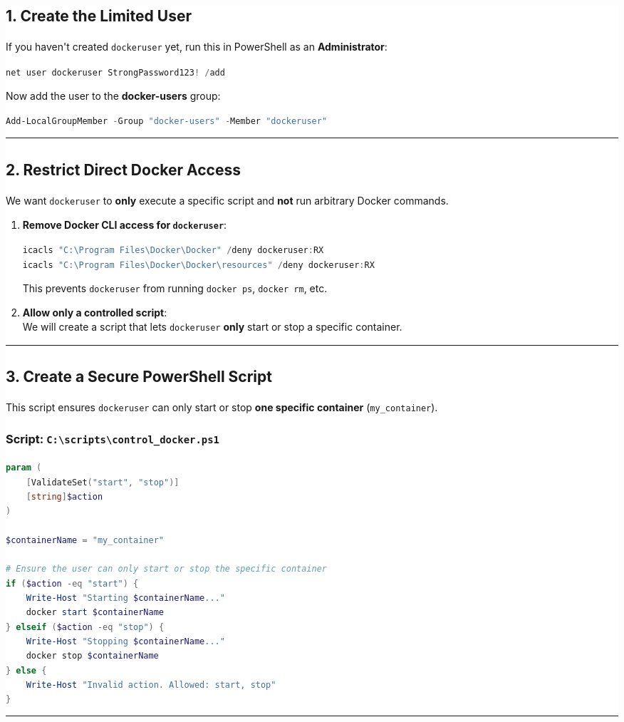 
## **1. Create the Limited User**
If you haven't created `dockeruser` yet, run this in PowerShell as an **Administrator**:  
```powershell
net user dockeruser StrongPassword123! /add
```

Now add the user to the **docker-users** group:  
```powershell
Add-LocalGroupMember -Group "docker-users" -Member "dockeruser"
```

---

## **2. Restrict Direct Docker Access**
We want `dockeruser` to **only** execute a specific script and **not** run arbitrary Docker commands.

1. **Remove Docker CLI access for `dockeruser`**:  
   ```powershell
   icacls "C:\Program Files\Docker\Docker" /deny dockeruser:RX
   icacls "C:\Program Files\Docker\Docker\resources" /deny dockeruser:RX
   ```
   This prevents `dockeruser` from running `docker ps`, `docker rm`, etc.

2. **Allow only a controlled script**:  
   We will create a script that lets `dockeruser` **only** start or stop a specific container.

---

## **3. Create a Secure PowerShell Script**
This script ensures `dockeruser` can only start or stop **one specific container** (`my_container`).

### **Script: `C:\scripts\control_docker.ps1`**
```powershell
param (
    [ValidateSet("start", "stop")]
    [string]$action
)

$containerName = "my_container"

# Ensure the user can only start or stop the specific container
if ($action -eq "start") {
    Write-Host "Starting $containerName..."
    docker start $containerName
} elseif ($action -eq "stop") {
    Write-Host "Stopping $containerName..."
    docker stop $containerName
} else {
    Write-Host "Invalid action. Allowed: start, stop"
}
```
---
